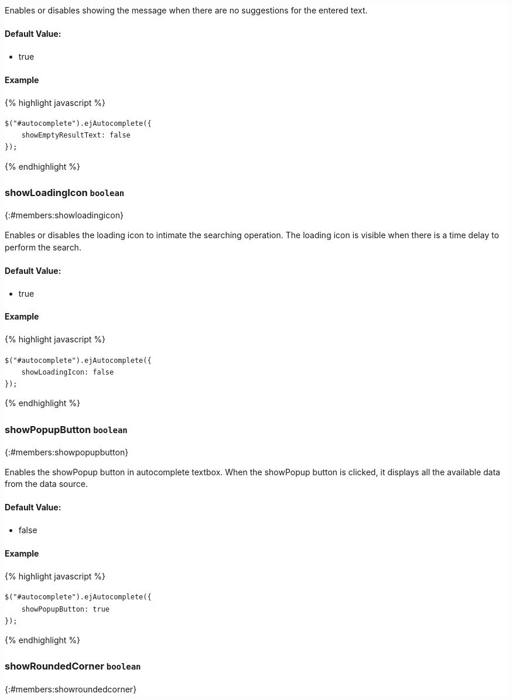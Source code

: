 Enables or disables showing the message when there are no suggestions for the entered text.

#### Default Value:  

* true

#### Example  

{% highlight javascript %}

	$("#autocomplete").ejAutocomplete({ 
		showEmptyResultText: false 
	});

{% endhighlight %}

### showLoadingIcon `boolean`
{:#members:showloadingicon}

Enables or disables the loading icon to intimate the searching operation. The loading icon is visible when there is a time delay to perform the search.

#### Default Value:  

* true

#### Example  

{% highlight javascript %}

	$("#autocomplete").ejAutocomplete({ 
		showLoadingIcon: false 
	});

{% endhighlight %}

### showPopupButton `boolean`
{:#members:showpopupbutton}

Enables the showPopup button in autocomplete textbox. When the showPopup button is clicked, it displays all the available data from the data source.

#### Default Value:  

* false

#### Example  

{% highlight javascript %}

	$("#autocomplete").ejAutocomplete({ 
		showPopupButton: true 
	});

{% endhighlight %}

### showRoundedCorner `boolean`
{:#members:showroundedcorner}
